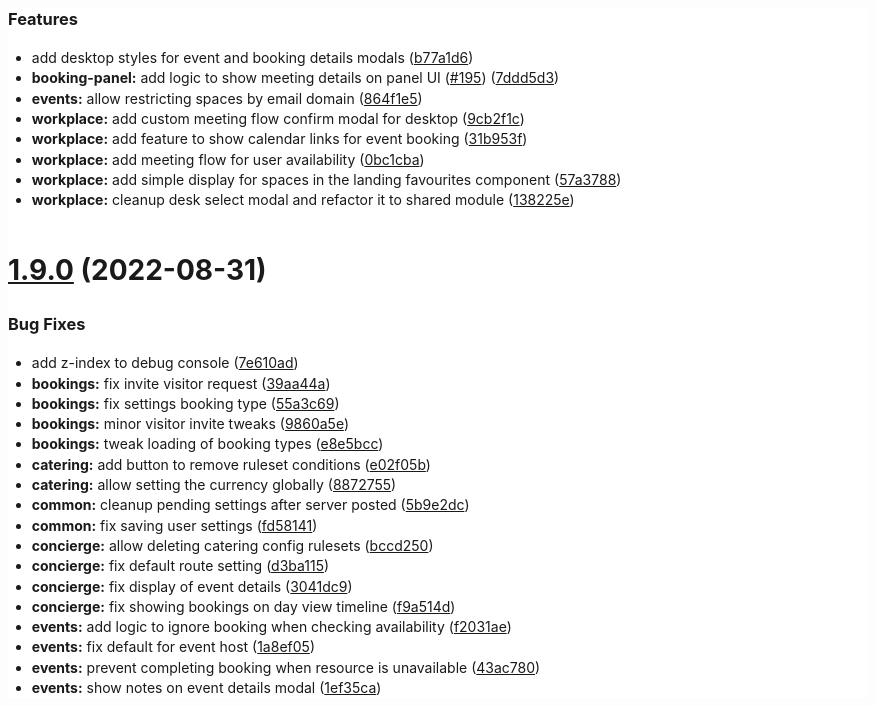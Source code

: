 
### Features

* add desktop styles for event and booking details modals ([b77a1d6](https://github.com/PlaceOS/user-interfaces/commit/b77a1d6ef18793c4454b07b1f25bb0153dc9a98e))
* **booking-panel:** add logic to show meeting details on panel UI ([#195](https://github.com/PlaceOS/user-interfaces/issues/195)) ([7ddd5d3](https://github.com/PlaceOS/user-interfaces/commit/7ddd5d390ea2858c072865fae4ab9ac27e8c2186))
* **events:** allow restricting spaces by email domain ([864f1e5](https://github.com/PlaceOS/user-interfaces/commit/864f1e5ce25f3b71a4f5470b137fd680e377250b))
* **workplace:** add custom meeting flow confirm modal for desktop ([9cb2f1c](https://github.com/PlaceOS/user-interfaces/commit/9cb2f1ccf4c28ebc66d5ba6acbbc6ed9b3acecad))
* **workplace:** add feature to show calendar links for event booking ([31b953f](https://github.com/PlaceOS/user-interfaces/commit/31b953f3def9e11202cc0563df6ec23cdb36b504))
* **workplace:** add meeting flow for user availability ([0bc1cba](https://github.com/PlaceOS/user-interfaces/commit/0bc1cba1ae9abc782d132e24ee499fcb74c04b9c))
* **workplace:** add simple display for spaces in the landing favourites component ([57a3788](https://github.com/PlaceOS/user-interfaces/commit/57a3788b03e2ee613eede49f3cb07f8487f6e89e))
* **workplace:** cleanup desk select modal and refactor it to shared module ([138225e](https://github.com/PlaceOS/user-interfaces/commit/138225ec7b5dd71fe722a69881ecb518d7124c1a))



# [1.9.0](https://github.com/PlaceOS/user-interfaces/compare/v1.8.0...v1.9.0) (2022-08-31)


### Bug Fixes

* add z-index to debug console ([7e610ad](https://github.com/PlaceOS/user-interfaces/commit/7e610addcc0dfefc102880c24fc99803be550fcb))
* **bookings:** fix invite visitor request ([39aa44a](https://github.com/PlaceOS/user-interfaces/commit/39aa44abdb00d341332b0fc68e937072f6600222))
* **bookings:** fix settings booking type ([55a3c69](https://github.com/PlaceOS/user-interfaces/commit/55a3c6915a55e5983698d7c78b1ae0843a2e96a6))
* **bookings:** minor visitor invite tweaks ([9860a5e](https://github.com/PlaceOS/user-interfaces/commit/9860a5ec3241bb8f2378a8151fe5910a6f6dfd90))
* **bookings:** tweak loading of booking types ([e8e5bcc](https://github.com/PlaceOS/user-interfaces/commit/e8e5bcc60bb62b84769592aaee1e414f9438c722))
* **catering:** add button to remove ruleset conditions ([e02f05b](https://github.com/PlaceOS/user-interfaces/commit/e02f05b745c759638d46d600bc5dd19f6a9a31dc))
* **catering:** allow setting the currency globally ([8872755](https://github.com/PlaceOS/user-interfaces/commit/887275536979d1abc150e0264e7dabb3d4eac72f))
* **common:** cleanup pending settings after server posted ([5b9e2dc](https://github.com/PlaceOS/user-interfaces/commit/5b9e2dc8c13ea0a2a46dc40e60f3f253cc1fc112))
* **common:** fix saving user settings ([fd58141](https://github.com/PlaceOS/user-interfaces/commit/fd58141a69a3f5054009fc59fec0d1ac62a140ec))
* **concierge:** allow deleting catering config rulesets ([bccd250](https://github.com/PlaceOS/user-interfaces/commit/bccd2501f47c5aef2395728b0eaa697b775e40aa))
* **concierge:** fix default route setting ([d3ba115](https://github.com/PlaceOS/user-interfaces/commit/d3ba115b7feea43f9faee7e9ea1ef999f6f05ab7))
* **concierge:** fix display of event details ([3041dc9](https://github.com/PlaceOS/user-interfaces/commit/3041dc9b758c48274eeee3a567ed3c17c663f190))
* **concierge:** fix showing bookings on day view timeline ([f9a514d](https://github.com/PlaceOS/user-interfaces/commit/f9a514ddfdd954f874cf4b65add40fac3cd981c1))
* **events:** add logic to ignore booking when checking availability ([f2031ae](https://github.com/PlaceOS/user-interfaces/commit/f2031ae2d4ab2ee1107bc1cf4f693e2988ec0808))
* **events:** fix default for event host ([1a8ef05](https://github.com/PlaceOS/user-interfaces/commit/1a8ef05118efc718a903f15f9e4f86df0bc72572))
* **events:** prevent completing booking when resource is unavailable ([43ac780](https://github.com/PlaceOS/user-interfaces/commit/43ac78099233e6ee4370c614cffd905dc7b8be28))
* **events:** show notes on event details modal ([1ef35ca](https://github.com/PlaceOS/user-interfaces/commit/1ef35ca343ef85acfdfb20308e0a06bc0ad3cb6b))